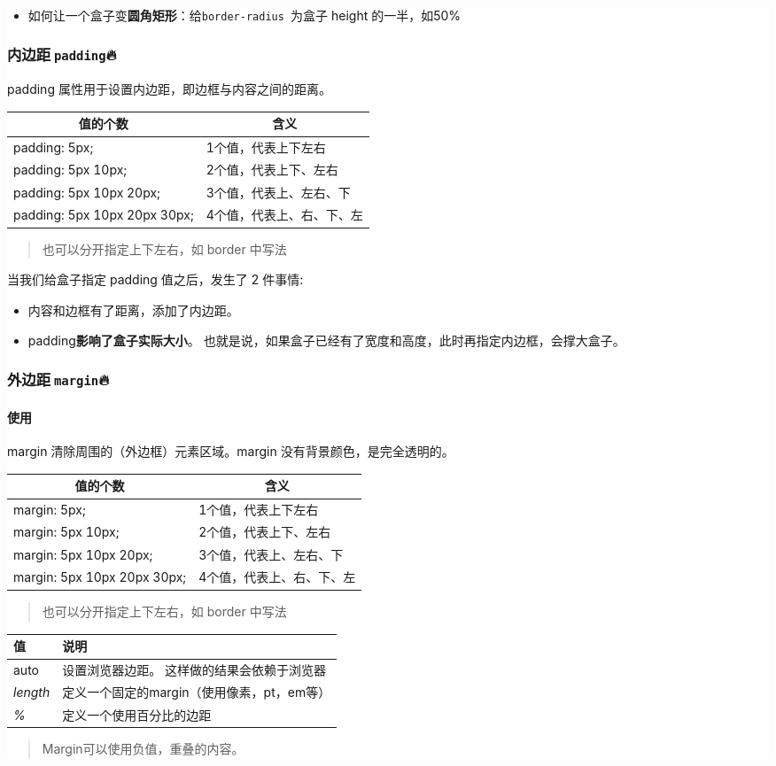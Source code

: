 * 如何让一个盒子变**圆角矩形**：给`border-radius `为盒子 height 的一半，如50%







### 内边距 `padding`🔥

padding 属性用于设置内边距，即边框与内容之间的距离。

| 值的个数                     | 含义                      |
| ---------------------------- | ------------------------- |
| padding: 5px;                | 1个值，代表上下左右       |
| padding: 5px 10px;           | 2个值，代表上下、左右     |
| padding: 5px 10px 20px;      | 3个值，代表上、左右、下   |
| padding: 5px 10px 20px 30px; | 4个值，代表上、右、下、左 |

> 也可以分开指定上下左右，如 border 中写法

当我们给盒子指定 padding 值之后，发生了 2 件事情:

* 内容和边框有了距离，添加了内边距。

* padding**影响了盒子实际大小**。 也就是说，如果盒子已经有了宽度和高度，此时再指定内边框，会撑大盒子。



### 外边距 `margin`🔥

#### 使用

margin 清除周围的（外边框）元素区域。margin 没有背景颜色，是完全透明的。

| 值的个数                    | 含义                      |
| --------------------------- | ------------------------- |
| margin: 5px;                | 1个值，代表上下左右       |
| margin: 5px 10px;           | 2个值，代表上下、左右     |
| margin: 5px 10px 20px;      | 3个值，代表上、左右、下   |
| margin: 5px 10px 20px 30px; | 4个值，代表上、右、下、左 |

> 也可以分开指定上下左右，如 border 中写法

| 值       | 说明                                        |
| :------- | :------------------------------------------ |
| auto     | 设置浏览器边距。 这样做的结果会依赖于浏览器 |
| *length* | 定义一个固定的margin（使用像素，pt，em等）  |
| *%*      | 定义一个使用百分比的边距                    |

> Margin可以使用负值，重叠的内容。

